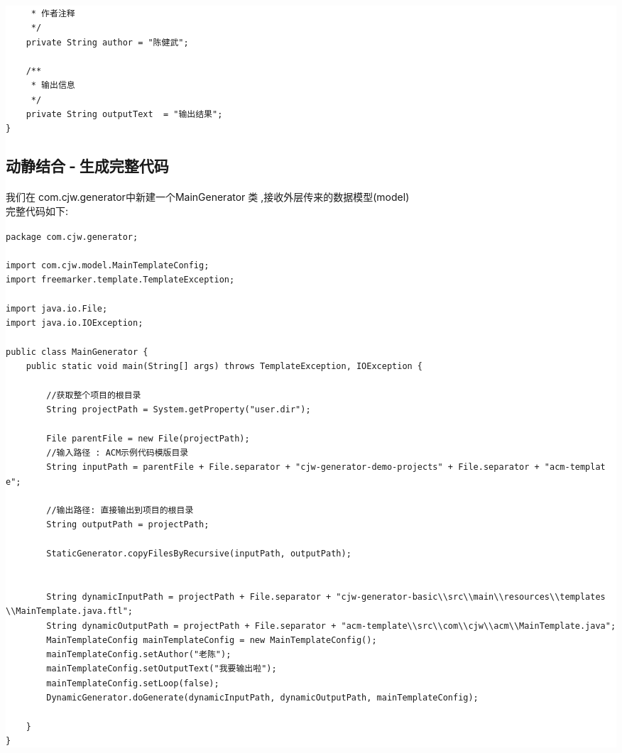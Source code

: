 ```
     * 作者注释
     */
    private String author = "陈健武";

    /**
     * 输出信息
     */
    private String outputText  = "输出结果";
}
```

## 动静结合 - 生成完整代码

我们在 com.cjw.generator中新建一个MainGenerator 类 ,接收外层传来的数据模型(model)  
完整代码如下:
```
package com.cjw.generator;

import com.cjw.model.MainTemplateConfig;
import freemarker.template.TemplateException;

import java.io.File;
import java.io.IOException;

public class MainGenerator {
    public static void main(String[] args) throws TemplateException, IOException {

        //获取整个项目的根目录
        String projectPath = System.getProperty("user.dir");

        File parentFile = new File(projectPath);
        //输入路径 : ACM示例代码模版目录
        String inputPath = parentFile + File.separator + "cjw-generator-demo-projects" + File.separator + "acm-template";

        //输出路径: 直接输出到项目的根目录
        String outputPath = projectPath;

        StaticGenerator.copyFilesByRecursive(inputPath, outputPath);


        String dynamicInputPath = projectPath + File.separator + "cjw-generator-basic\\src\\main\\resources\\templates\\MainTemplate.java.ftl";
        String dynamicOutputPath = projectPath + File.separator + "acm-template\\src\\com\\cjw\\acm\\MainTemplate.java";
        MainTemplateConfig mainTemplateConfig = new MainTemplateConfig();
        mainTemplateConfig.setAuthor("老陈");
        mainTemplateConfig.setOutputText("我要输出啦");
        mainTemplateConfig.setLoop(false);
        DynamicGenerator.doGenerate(dynamicInputPath, dynamicOutputPath, mainTemplateConfig);

    }
}
```
